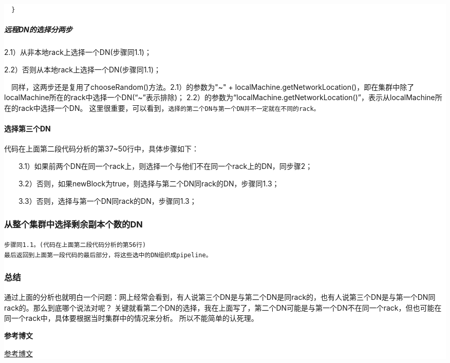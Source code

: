       }
      
##### 远程DN的选择分两步

2.1）从非本地rack上选择一个DN(步骤同1.1)；

2.2）否则从本地rack上选择一个DN(步骤同1.1)；

　同样，这两步还是复用了chooseRandom()方法。2.1）的参数为"~" + localMachine.getNetworkLocation()，即在集群中除了localMachine所在的rack中选择一个DN(“~”表示排除)；
  2.2）的参数为“localMachine.getNetworkLocation()”，表示从localMachine所在的rack中选择一个DN。
  这里很重要，可以看到，`选择的第二个DN与第一个DN并不一定就在不同的rack。`
      
#### 选择第三个DN

代码在上面第二段代码分析的第37~50行中，具体步骤如下：　　

　　3.1）如果前两个DN在同一个rack上，则选择一个与他们不在同一个rack上的DN，同步骤2； 

　　3.2）否则，如果newBlock为true，则选择与第二个DN同rack的DN，步骤同1.3； 

　　3.3）否则，选择与第一个DN同rack的DN，步骤同1.3；
  
  
###  从整个集群中选择剩余副本个数的DN

    步骤同1.1。(代码在上面第二段代码分析的第56行)  
    最后返回到上面第一段代码的最后部分，将这些选中的DN组织成pipeline。
    
### 总结

通过上面的分析也就明白一个问题：网上经常会看到，有人说第三个DN是与第二个DN是同rack的，也有人说第三个DN是与第一个DN同rack的。那么到底哪个说法对呢？
关键就看第二个DN的选择，我在上面写了，第二个DN可能是与第一个DN不在同一个rack，但也可能在同一个rack中，具体要根据当时集群中的情况来分析。
所以不能简单的认死理。

**参考博文**

[参考博文](https://www.cnblogs.com/gwgyk/p/4137060.html)

      
      
      
      
      
      
      
      
      
      
